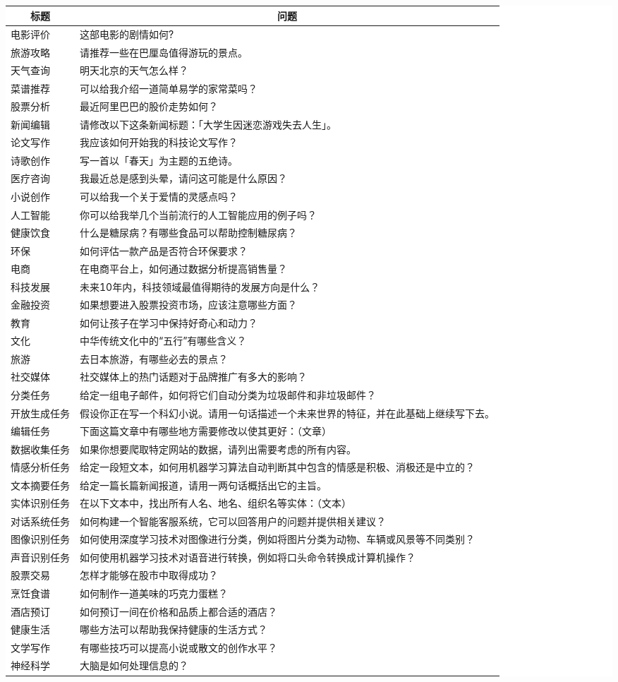 |标题|问题|
|----|----|
|电影评价|这部电影的剧情如何?|
|旅游攻略|请推荐一些在巴厘岛值得游玩的景点。|
|天气查询|明天北京的天气怎么样？|
|菜谱推荐|可以给我介绍一道简单易学的家常菜吗？|
|股票分析|最近阿里巴巴的股价走势如何？|
|新闻编辑|请修改以下这条新闻标题：「大学生因迷恋游戏失去人生」。|
|论文写作|我应该如何开始我的科技论文写作？|
|诗歌创作|写一首以「春天」为主题的五绝诗。|
|医疗咨询|我最近总是感到头晕，请问这可能是什么原因？|
|小说创作|可以给我一个关于爱情的灵感点吗？|
|人工智能|你可以给我举几个当前流行的人工智能应用的例子吗？|
|健康饮食|什么是糖尿病？有哪些食品可以帮助控制糖尿病？|
|环保|如何评估一款产品是否符合环保要求？|
|电商|在电商平台上，如何通过数据分析提高销售量？|
|科技发展|未来10年内，科技领域最值得期待的发展方向是什么？|
|金融投资|如果想要进入股票投资市场，应该注意哪些方面？|
|教育|如何让孩子在学习中保持好奇心和动力？|
|文化|中华传统文化中的“五行”有哪些含义？|
|旅游|去日本旅游，有哪些必去的景点？|
|社交媒体|社交媒体上的热门话题对于品牌推广有多大的影响？|
| 分类任务 | 给定一组电子邮件，如何将它们自动分类为垃圾邮件和非垃圾邮件？ |
| 开放生成任务 | 假设你正在写一个科幻小说。请用一句话描述一个未来世界的特征，并在此基础上继续写下去。 |
| 编辑任务 | 下面这篇文章中有哪些地方需要修改以使其更好：（文章） |
| 数据收集任务 | 如果你想要爬取特定网站的数据，请列出需要考虑的所有内容。 |
| 情感分析任务 | 给定一段短文本，如何用机器学习算法自动判断其中包含的情感是积极、消极还是中立的？ |
| 文本摘要任务 | 给定一篇长篇新闻报道，请用一两句话概括出它的主旨。 |
| 实体识别任务 | 在以下文本中，找出所有人名、地名、组织名等实体：（文本） |
| 对话系统任务 | 如何构建一个智能客服系统，它可以回答用户的问题并提供相关建议？ |
| 图像识别任务 | 如何使用深度学习技术对图像进行分类，例如将图片分类为动物、车辆或风景等不同类别？ |
| 声音识别任务 | 如何使用机器学习技术对语音进行转换，例如将口头命令转换成计算机操作？ |
| 股票交易                                    | 怎样才能够在股市中取得成功？                                                                     |
| 烹饪食谱                                    | 如何制作一道美味的巧克力蛋糕？                                                                   |
| 酒店预订                                    | 如何预订一间在价格和品质上都合适的酒店？                                                       |
| 健康生活                                    | 哪些方法可以帮助我保持健康的生活方式？                                                         |
| 文学写作                                    | 有哪些技巧可以提高小说或散文的创作水平？                                                         |
| 神经科学                                    | 大脑是如何处理信息的？                                                                           |